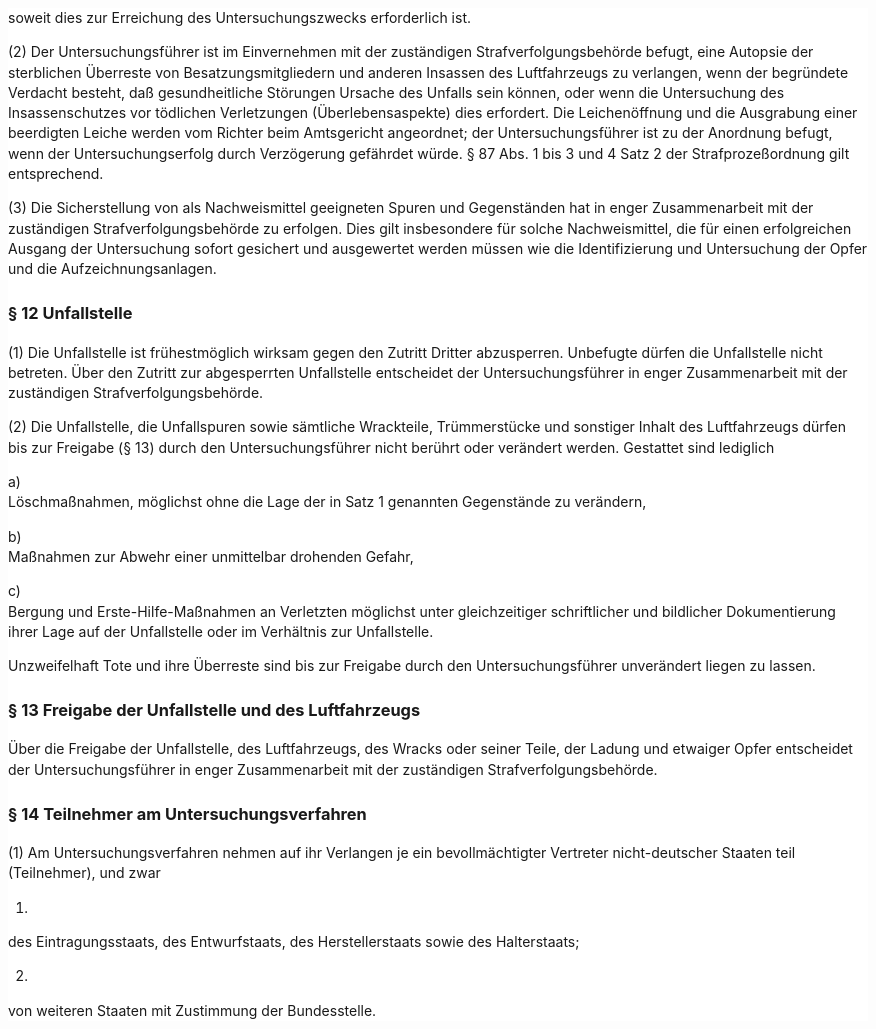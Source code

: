 soweit dies zur Erreichung des Untersuchungszwecks erforderlich ist.

(2) Der Untersuchungsführer ist im Einvernehmen mit der zuständigen Strafverfolgungsbehörde befugt, eine Autopsie der sterblichen Überreste von Besatzungsmitgliedern und anderen Insassen des Luftfahrzeugs zu verlangen, wenn der begründete Verdacht besteht, daß gesundheitliche Störungen Ursache des Unfalls sein können, oder wenn die Untersuchung des Insassenschutzes vor tödlichen Verletzungen (Überlebensaspekte) dies erfordert. Die Leichenöffnung und die Ausgrabung einer beerdigten Leiche werden vom Richter beim Amtsgericht angeordnet; der Untersuchungsführer ist zu der Anordnung befugt, wenn der Untersuchungserfolg durch Verzögerung gefährdet würde. § 87 Abs. 1 bis 3 und 4 Satz 2 der Strafprozeßordnung gilt entsprechend.

(3) Die Sicherstellung von als Nachweismittel geeigneten Spuren und Gegenständen hat in enger Zusammenarbeit mit der zuständigen Strafverfolgungsbehörde zu erfolgen. Dies gilt insbesondere für solche Nachweismittel, die für einen erfolgreichen Ausgang der Untersuchung sofort gesichert und ausgewertet werden müssen wie die Identifizierung und Untersuchung der Opfer und die Aufzeichnungsanlagen.

### § 12 Unfallstelle

(1) Die Unfallstelle ist frühestmöglich wirksam gegen den Zutritt Dritter abzusperren. Unbefugte dürfen die Unfallstelle nicht betreten. Über den Zutritt zur abgesperrten Unfallstelle entscheidet der Untersuchungsführer in enger Zusammenarbeit mit der zuständigen Strafverfolgungsbehörde.

(2) Die Unfallstelle, die Unfallspuren sowie sämtliche Wrackteile, Trümmerstücke und sonstiger Inhalt des Luftfahrzeugs dürfen bis zur Freigabe (§ 13) durch den Untersuchungsführer nicht berührt oder verändert werden. Gestattet sind lediglich

a)  
Löschmaßnahmen, möglichst ohne die Lage der in Satz 1 genannten Gegenstände zu verändern,

b)  
Maßnahmen zur Abwehr einer unmittelbar drohenden Gefahr,

c)  
Bergung und Erste-Hilfe-Maßnahmen an Verletzten möglichst unter gleichzeitiger schriftlicher und bildlicher Dokumentierung ihrer Lage auf der Unfallstelle oder im Verhältnis zur Unfallstelle.

Unzweifelhaft Tote und ihre Überreste sind bis zur Freigabe durch den Untersuchungsführer unverändert liegen zu lassen.

### § 13 Freigabe der Unfallstelle und des Luftfahrzeugs

Über die Freigabe der Unfallstelle, des Luftfahrzeugs, des Wracks oder seiner Teile, der Ladung und etwaiger Opfer entscheidet der Untersuchungsführer in enger Zusammenarbeit mit der zuständigen Strafverfolgungsbehörde.

### § 14 Teilnehmer am Untersuchungsverfahren

(1) Am Untersuchungsverfahren nehmen auf ihr Verlangen je ein bevollmächtigter Vertreter nicht-deutscher Staaten teil (Teilnehmer), und zwar

1.  
des Eintragungsstaats, des Entwurfstaats, des Herstellerstaats sowie des Halterstaats;

2.  
von weiteren Staaten mit Zustimmung der Bundesstelle.
